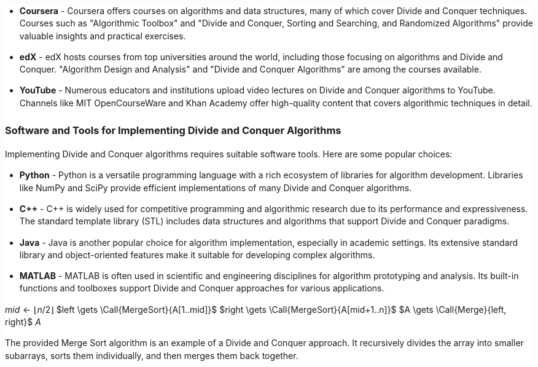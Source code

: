 - **Coursera** - Coursera offers courses on algorithms and data
  structures, many of which cover Divide and Conquer techniques. Courses
  such as "Algorithmic Toolbox" and "Divide and Conquer, Sorting and
  Searching, and Randomized Algorithms" provide valuable insights and
  practical exercises.

- **edX** - edX hosts courses from top universities around the world,
  including those focusing on algorithms and Divide and Conquer.
  "Algorithm Design and Analysis" and "Divide and Conquer Algorithms"
  are among the courses available.

- **YouTube** - Numerous educators and institutions upload video
  lectures on Divide and Conquer algorithms to YouTube. Channels like
  MIT OpenCourseWare and Khan Academy offer high-quality content that
  covers algorithmic techniques in detail.

### Software and Tools for Implementing Divide and Conquer Algorithms

Implementing Divide and Conquer algorithms requires suitable software
tools. Here are some popular choices:

- **Python** - Python is a versatile programming language with a rich
  ecosystem of libraries for algorithm development. Libraries like NumPy
  and SciPy provide efficient implementations of many Divide and Conquer
  algorithms.

- **C++** - C++ is widely used for competitive programming and
  algorithmic research due to its performance and expressiveness. The
  standard template library (STL) includes data structures and
  algorithms that support Divide and Conquer paradigms.

- **Java** - Java is another popular choice for algorithm
  implementation, especially in academic settings. Its extensive
  standard library and object-oriented features make it suitable for
  developing complex algorithms.

- **MATLAB** - MATLAB is often used in scientific and engineering
  disciplines for algorithm prototyping and analysis. Its built-in
  functions and toolboxes support Divide and Conquer approaches for
  various applications.

<div class="algorithm">

<div class="algorithmic">

$`mid \gets \lfloor n/2 \rfloor`$
$`left \gets \Call{MergeSort}{A[1..mid]}`$
$`right \gets \Call{MergeSort}{A[mid+1..n]}`$
$`A \gets \Call{Merge}{left, right}`$ $`A`$

</div>

</div>

The provided Merge Sort algorithm is an example of a Divide and Conquer
approach. It recursively divides the array into smaller subarrays, sorts
them individually, and then merges them back together.
